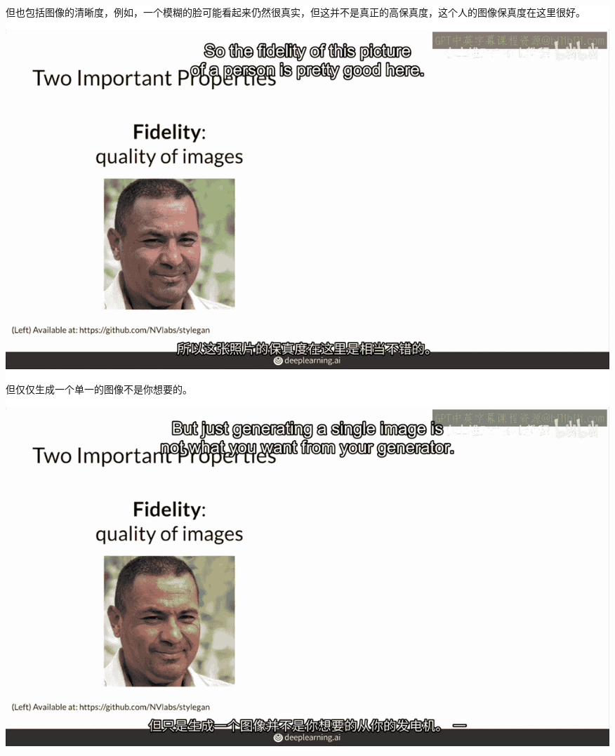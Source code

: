 但也包括图像的清晰度，例如，一个模糊的脸可能看起来仍然很真实，但这并不是真正的高保真度，这个人的图像保真度在这里很好。



![](img/d5a9ce4e2619923ffc40039078612ff2_55.png)

但仅仅生成一个单一的图像不是你想要的。

![](img/d5a9ce4e2619923ffc40039078612ff2_57.png)
